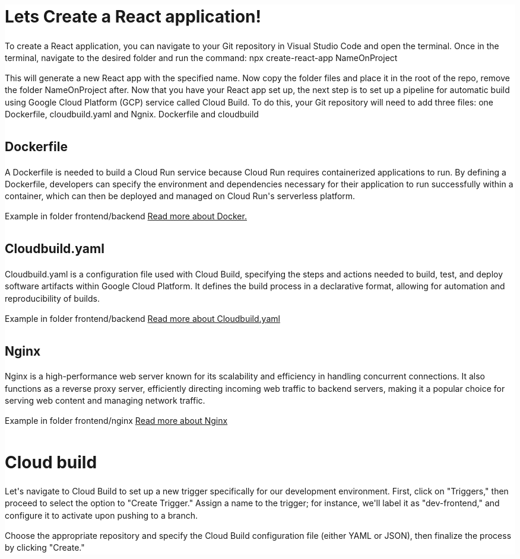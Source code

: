 # Lets Create a React application!

To create a React application, you can navigate to your Git repository in Visual Studio Code and open the terminal. Once in the terminal, navigate to the desired folder and run the command:
npx create-react-app NameOnProject

This will generate a new React app with the specified name. Now copy the folder files and place it in the root of the repo, remove the folder NameOnProject after.
Now that you have your React app set up, the next step is to set up a pipeline for automatic build using Google Cloud Platform (GCP) service called Cloud Build.
To do this, your Git repository will need to add three files: one Dockerfile, cloudbuild.yaml and Ngnix. Dockerfile and cloudbuild

## Dockerfile

A Dockerfile is needed to build a Cloud Run service because Cloud Run requires containerized applications to run. By defining a Dockerfile, developers can specify the environment and dependencies necessary for their application to run successfully within a container, which can then be deployed and managed on Cloud Run's serverless platform.

Example in folder frontend/backend
[Read more about Docker.](https://docs.docker.com/engine/reference/builder/)

## Cloudbuild.yaml

Cloudbuild.yaml is a configuration file used with Cloud Build, specifying the steps and actions needed to build, test, and deploy software artifacts within Google Cloud Platform. It defines the build process in a declarative format, allowing for automation and reproducibility of builds.

Example in folder frontend/backend
[Read more about Cloudbuild.yaml](https://cloud.google.com/build/docs/configuring-builds/create-basic-configuration)

## Nginx

Nginx is a high-performance web server known for its scalability and efficiency in handling concurrent connections. It also functions as a reverse proxy server, efficiently directing incoming web traffic to backend servers, making it a popular choice for serving web content and managing network traffic.

Example in folder frontend/nginx
[Read more about Nginx ](https://www.nginx.com/resources/glossary/nginx/)

# Cloud build

Let's navigate to Cloud Build to set up a new trigger specifically for our development environment. First, click on "Triggers," then proceed to select the option to "Create Trigger." Assign a name to the trigger; for instance, we'll label it as "dev-frontend," and configure it to activate upon pushing to a branch.

Choose the appropriate repository and specify the Cloud Build configuration file (either YAML or JSON), then finalize the process by clicking "Create."
